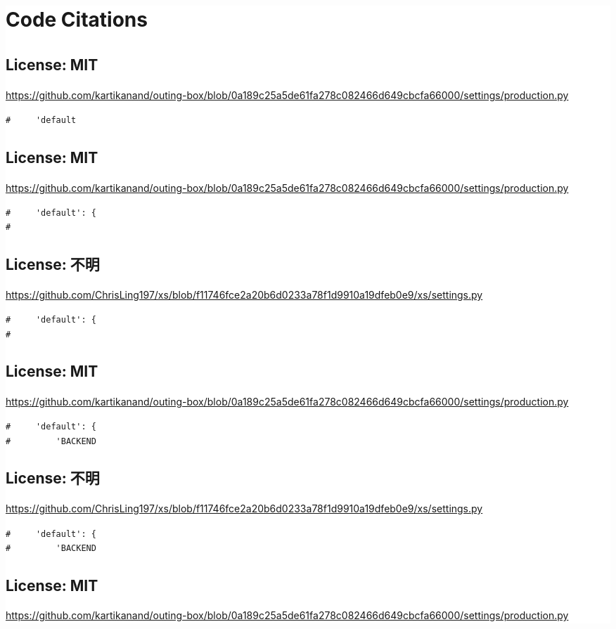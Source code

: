 # Code Citations

## License: MIT
https://github.com/kartikanand/outing-box/blob/0a189c25a5de61fa278c082466d649cbcfa66000/settings/production.py

```
#     'default
```


## License: MIT
https://github.com/kartikanand/outing-box/blob/0a189c25a5de61fa278c082466d649cbcfa66000/settings/production.py

```
#     'default': {
#
```


## License: 不明
https://github.com/ChrisLing197/xs/blob/f11746fce2a20b6d0233a78f1d9910a19dfeb0e9/xs/settings.py

```
#     'default': {
#
```


## License: MIT
https://github.com/kartikanand/outing-box/blob/0a189c25a5de61fa278c082466d649cbcfa66000/settings/production.py

```
#     'default': {
#         'BACKEND
```


## License: 不明
https://github.com/ChrisLing197/xs/blob/f11746fce2a20b6d0233a78f1d9910a19dfeb0e9/xs/settings.py

```
#     'default': {
#         'BACKEND
```


## License: MIT
https://github.com/kartikanand/outing-box/blob/0a189c25a5de61fa278c082466d649cbcfa66000/settings/production.py
